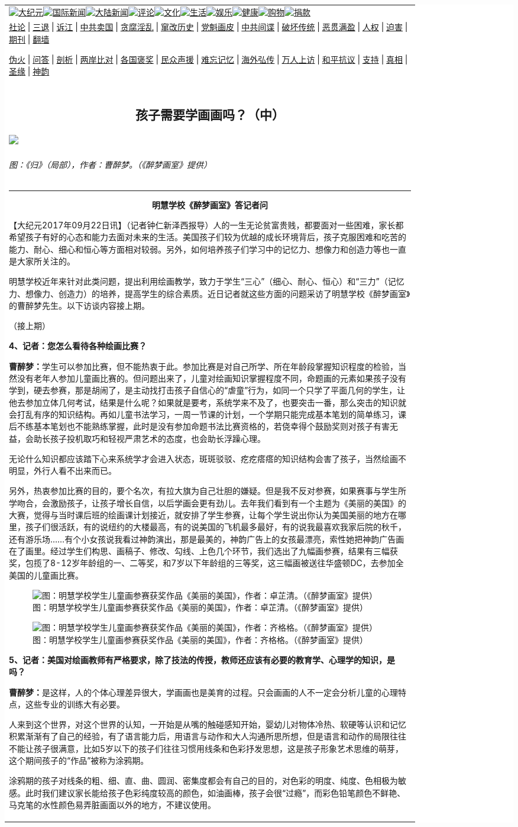 <a name="1" id="1" target="_blank"></a><span id="1"></span>
<table align=center border="0"><tr><td colspan="2" VALIGN=TOP><a href="/gb/nsc413.md#1"><img src="https://raw.githubusercontent.com/onzhi266/www/master/t/djy/1.jpg" title="大纪元"></a><a href="/gb/n24hr.md#1"><img src="https://raw.githubusercontent.com/onzhi266/www/master/t/djy/3.jpg" title="国际新闻"></a><a href="/gb/nsc413.md#1"><img src="https://raw.githubusercontent.com/onzhi266/www/master/t/djy/4.jpg" title="大陆新闻"></a><a href="/gb/news392.md#1"><img src="https://raw.githubusercontent.com/onzhi266/www/master/t/djy/5.jpg" title="评论"></a><a href="/gb/news2007.md#1"><img src="https://raw.githubusercontent.com/onzhi266/www/master/t/djy/6.jpg" title="文化"></a><a href="/gb/news2008.md#1"><img src="https://raw.githubusercontent.com/onzhi266/www/master/t/djy/7.jpg" title="生活"></a><a href="/gb/ncyule.md#1"><img src="https://raw.githubusercontent.com/onzhi266/www/master/t/djy/8.jpg" title="娱乐"></a><a href="/gb/nsc1002.md#1"><img src="https://raw.githubusercontent.com/onzhi266/www/master/t/djy/9.jpg" title="健康"><a href="https://www.youlucky.com"><img src="https://raw.githubusercontent.com/onzhi266/www/master/t/djy/10.jpg" title="购物"></a><a href="https://donate.epochtimes.com/?utm_medium=epochtimes&utm_source=referral&utm_campaign=donate_button_djyarticleheader"><img src="https://raw.githubusercontent.com/onzhi266/www/master/t/djy/12.jpg" title="捐款"></a></td></tr>
<tr><td colspan="2" VALIGN=TOP><a target="_blank" href="/gb/9p.md#1">社论</a> | <a target="_blank" href="/gb/nf5657.md#1">三退</a> | <a target="_blank" href="/gb/nf6124.md#1">诉江</a> | <a target="_blank" href="/gb/nf1176117.md#1">中共卖国</a> | <a target="_blank" href="/gb/nf5773.md#1">贪腐淫乱</a> | <a target="_blank" href="/gb/nf1176115.md#1">窜改历史</a> | <a target="_blank" href="/gb/nf1176107.md#1">党魁画皮</a> | <a target="_blank" href="/gb/nf1320400.md#1">中共间谍</a> | <a target="_blank" href="/gb/nf1176114.md#1">破坏传统</a> | <a target="_blank" href="https://github.com/onzhi266/ntdtv/blob/master/gb/prog447_1.md#1">恶贯满盈</a> | <a target="_blank" href="/gb/ncid278.md#1">人权</a> | <a target="_blank" href="/gb/nf1176111.md#1">迫害</a> | <a target="_blank" href="https://gitlab.com/szzdlab/mh-qikan/blob/master/README.md#1">期刊</a> | <a target="_blank" href="https://github.com/bannedbook/fanqiang/wiki">翻墙</a></p><p><a target="_blank" href="/gb/nf5562.md#1">伪火</a> | <a target="_blank" href="/gb/nf4378.md#1">问答</a> | <a target="_blank" href="/gb/nf5792.md#1">剖析</a> | <a target="_blank" href="/gb/nf5735.md#1">两岸比对</a> | <a target="_blank" href="/gb/nf6119.md#1">各国褒奖</a> | <a target="_blank" href="/gb/nf6120.md#1">民众声援</a> | <a target="_blank" href="/gb/nf1188594.md#1">难忘记忆</a> | <a target="_blank" href="/gb/nf3180.md#1">海外弘传</a> | <a target="_blank" href="/gb/nf5410.md#1">万人上访</a> | <a target="_blank" href="https://github.com/onzhi266/ntdtv/blob/master/gb/prog1530_1.md#1">和平抗议</a> | <a target="_blank" href="/gb/nf4386.md#1">支持</a> | <a target="_blank" href="/gb/nf4389.md#1">真相</a> | <a target="_blank" href="/gb/nf5790.md#1">圣缘</a> | <a target="_blank" href="/gb/nf4786.md#1">神韵</a></td></tr>
<tr><td VALIGN=TOP width="626"><h2 align=center>孩子需要学画画吗？（中）</h2>
<img width="600" src="https://i.epochtimes.com/assets/uploads/2017/09/03562a64c0de6c3c5dce9dfdfd686248-600x400.jpg" />
<h6>图：《归》（局部），作者：曹醉梦。（《醉梦画室》提供）
</h6>
<hr>
<p style="text-align: center;"><strong>明慧学校《醉梦画室》答记者问</strong></p>
<p>【大纪元2017年09月22日讯】（记者钟仁新泽西报导）人的一生无论贫富贵贱，都要面对一些困难，家长都希望孩子有好的心态和能力去面对未来的生活。美国孩子们较为优越的成长环境背后，孩子克服困难和吃苦的能力、耐心、细心和恒心等方面相对较弱。另外，如何培养孩子们学习中的记忆力、想像力和创造力等也一直是大家所关注的。</p>
<p>明慧学校近年来针对此类问题，提出利用绘画教学，致力于学生“三心”（细心、耐心、恒心）和“三力”（记忆力、想像力、创造力）的培养，提高学生的综合素质。近日记者就这些方面的问题采访了明慧学校《醉梦画室》的曹醉梦先生。以下访谈内容接上期。</p>
<p>（接上期）</p>
<p><strong>4、记者：您怎么看待各种绘画比赛？</strong></p>
<p><strong>曹醉梦：</strong>学生可以参加比赛，但不能热衷于此。参加比赛是对自己所学、所在年龄段掌握知识程度的检验，当然没有老年人参加儿童画比赛的。但问题出来了，儿童对绘画知识掌握程度不同，命题画的元素如果孩子没有学到，硬去参赛，那是胡闹了，是主动找打击孩子自信心的“虐童”行为，如同一个只学了平面几何的学生，让他去参加立体几何考试，结果是什么呢？如果就是要考，系统学来不及了，也要突击一番，那么突击的知识就会打乱有序的知识结构。再如儿童书法学习，一周一节课的计划，一个学期只能完成基本笔划的简单练习，课后不练基本笔划也不能熟练掌握，此时是没有参加命题书法比赛资格的，若侥幸得个鼓励奖则对孩子有害无益，会助长孩子投机取巧和轻视严肃艺术的态度，也会助长浮躁心理。</p>
<p>无论什么知识都应该踏下心来系统学才会进入状态，斑斑驳驳、疙疙瘩瘩的知识结构会害了孩子，当然绘画不明显，外行人看不出来而已。</p>
<p>另外，热衷参加比赛的目的，要个名次，有拉大旗为自己壮胆的嫌疑。但是我不反对参赛，如果赛事与学生所学吻合，会激励孩子，让孩子增长自信，以后学画会更有劲儿。去年我们看到有一个主题为《美丽的美国》的大赛，觉得与当时课后班的绘画课计划接近，就安排了学生参赛，让每个学生说出你认为美国美丽的地方在哪里，孩子们很活跃，有的说纽约的大楼最高，有的说美国的飞机最多最好，有的说我最喜欢我家后院的秋千，还有游乐场……有个小女孩说我看过神韵演出，那是最美的，神韵广告上的女孩最漂亮，索性她把神韵广告画在了画里。经过学生们构思、画稿子、修改、勾线、上色几个环节，我们选出了九幅画参赛，结果有三幅获奖，包揽了8-12岁年龄组的一、二等奖，和7岁以下年龄组的三等奖，这三幅画被送往华盛顿DC，去参加全美国的儿童画比赛。</p>
<figure id="attachment_9656326" style="width: 600px" class="wp-caption alignnone"><ahref="https://i.epochtimes.com/assets/uploads/2017/09/6a8037e452b137298cb86190117bce4a.jpg"><img class="size-large wp-image-9656326" src="https://i.epochtimes.com/assets/uploads/2017/09/6a8037e452b137298cb86190117bce4a-600x459.jpg" alt="图：明慧学校学生儿童画参赛获奖作品《美丽的美国》，作者：卓芷清。（《醉梦画室》提供）" width="600" b="459" /></a><figcaption class="wp-caption-text">图：明慧学校学生儿童画参赛获奖作品《美丽的美国》，作者：卓芷清。（《醉梦画室》提供）</figcaption></figure>
<figure id="attachment_9656328" style="width: 600px" class="wp-caption alignnone"><ahref="https://i.epochtimes.com/assets/uploads/2017/09/0cc728e8af14920fb91e7b00c8f07201.jpg"><img class="size-large wp-image-9656328" src="https://i.epochtimes.com/assets/uploads/2017/09/0cc728e8af14920fb91e7b00c8f07201-600x447.jpg" alt="图：明慧学校学生儿童画参赛获奖作品《美丽的美国》，作者：齐格格。（《醉梦画室》提供）" width="600" b="447" /></a><figcaption class="wp-caption-text">图：明慧学校学生儿童画参赛获奖作品《美丽的美国》，作者：齐格格。（《醉梦画室》提供）</figcaption></figure>
<p><strong>5、记者：美国对绘画教师有严格要求，除了技法的传授，教师还应该有必要的教育学、心理学的知识，是吗？</strong></p>
<p><strong>曹醉梦：</strong>是这样，人的个体心理差异很大，学画画也是美育的过程。只会画画的人不一定会分析儿童的心理特点，这些专业的训练大有必要。</p>
<p>人来到这个世界，对这个世界的认知，一开始是从嘴的触碰感知开始，婴幼儿对物体冷热、软硬等认识和记忆积累渐渐有了自己的经验，有了语言能力后，用语言与动作和大人沟通所思所想，但是语言和动作的局限往往不能让孩子很满意，比如5岁以下的孩子们往往习惯用线条和色彩抒发思想，这是孩子形象艺术思维的萌芽，这个期间孩子的“作品”被称为涂鸦期。</p>
<p>涂鸦期的孩子对线条的粗、细、直、曲、圆润、密集度都会有自己的目的，对色彩的明度、纯度、色相极为敏感。此时我们建议家长能给孩子色彩纯度较高的颜色，如油画棒，孩子会很“过瘾”，而彩色铅笔颜色不鲜艳、马克笔的水性颜色易弄脏画面以外的地方，不建议使用。</p>